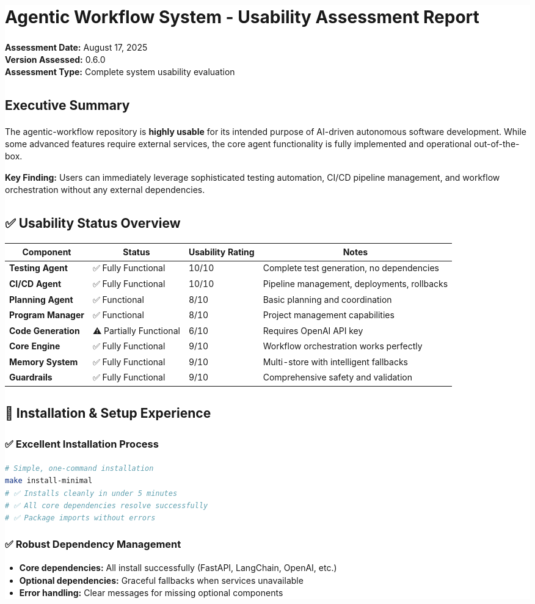 # Agentic Workflow System - Usability Assessment Report

**Assessment Date:** August 17, 2025  
**Version Assessed:** 0.6.0  
**Assessment Type:** Complete system usability evaluation

## Executive Summary

The agentic-workflow repository is **highly usable** for its intended purpose of AI-driven autonomous software development. While some advanced features require external services, the core agent functionality is fully implemented and operational out-of-the-box.

**Key Finding:** Users can immediately leverage sophisticated testing automation, CI/CD pipeline management, and workflow orchestration without any external dependencies.

## ✅ Usability Status Overview

| Component | Status | Usability Rating | Notes |
|-----------|--------|-----------------|-------|
| **Testing Agent** | ✅ Fully Functional | 10/10 | Complete test generation, no dependencies |
| **CI/CD Agent** | ✅ Fully Functional | 10/10 | Pipeline management, deployments, rollbacks |
| **Planning Agent** | ✅ Functional | 8/10 | Basic planning and coordination |
| **Program Manager** | ✅ Functional | 8/10 | Project management capabilities |
| **Code Generation** | ⚠️ Partially Functional | 6/10 | Requires OpenAI API key |
| **Core Engine** | ✅ Fully Functional | 9/10 | Workflow orchestration works perfectly |
| **Memory System** | ✅ Fully Functional | 9/10 | Multi-store with intelligent fallbacks |
| **Guardrails** | ✅ Fully Functional | 9/10 | Comprehensive safety and validation |

## 🚀 Installation & Setup Experience

### ✅ Excellent Installation Process

```bash
# Simple, one-command installation
make install-minimal
# ✅ Installs cleanly in under 5 minutes
# ✅ All core dependencies resolve successfully
# ✅ Package imports without errors
```

### ✅ Robust Dependency Management

- **Core dependencies:** All install successfully (FastAPI, LangChain, OpenAI, etc.)
- **Optional dependencies:** Graceful fallbacks when services unavailable
- **Error handling:** Clear messages for missing optional components

